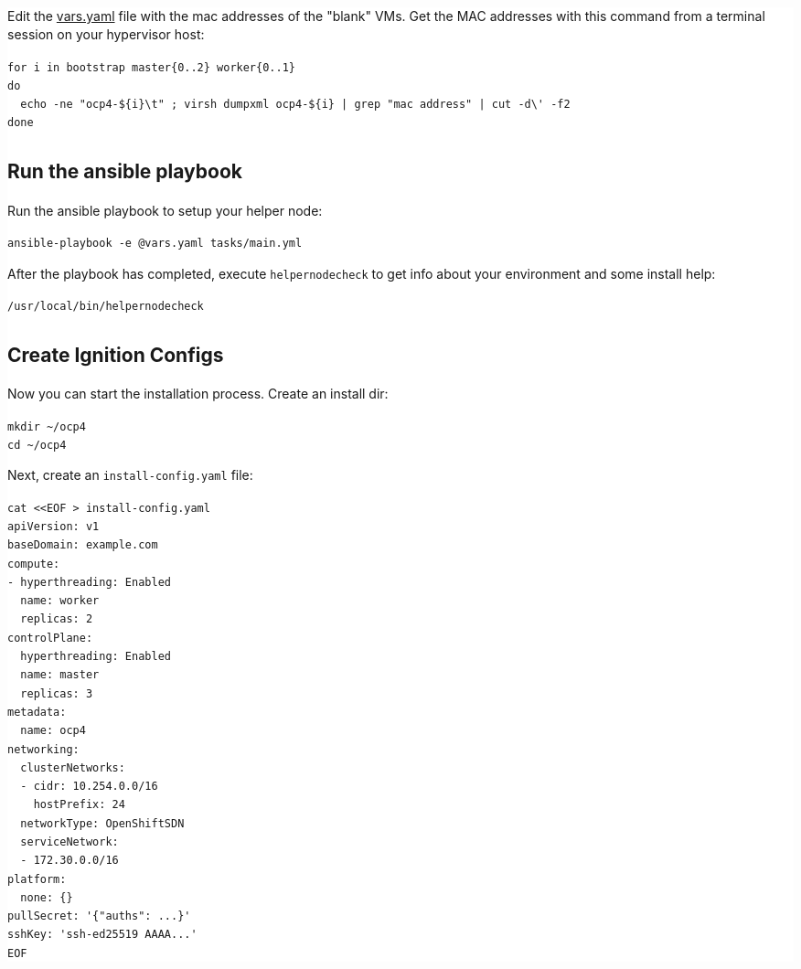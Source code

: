Edit the [vars.yaml](./vars.yaml) file with the mac addresses of the "blank" VMs. Get the MAC addresses with this command from a terminal session on your hypervisor host:

```
for i in bootstrap master{0..2} worker{0..1}
do
  echo -ne "ocp4-${i}\t" ; virsh dumpxml ocp4-${i} | grep "mac address" | cut -d\' -f2
done
```

## Run the ansible playbook

Run the ansible playbook to setup your helper node:

```
ansible-playbook -e @vars.yaml tasks/main.yml
```

After the playbook has completed, execute `helpernodecheck` to get info about your environment and some install help:


```
/usr/local/bin/helpernodecheck
```

## Create Ignition Configs

Now you can start the installation process. Create an install dir:

```
mkdir ~/ocp4
cd ~/ocp4
```

Next, create an `install-config.yaml` file:

```
cat <<EOF > install-config.yaml
apiVersion: v1
baseDomain: example.com
compute:
- hyperthreading: Enabled
  name: worker
  replicas: 2
controlPlane:
  hyperthreading: Enabled
  name: master
  replicas: 3
metadata:
  name: ocp4
networking:
  clusterNetworks:
  - cidr: 10.254.0.0/16
    hostPrefix: 24
  networkType: OpenShiftSDN
  serviceNetwork:
  - 172.30.0.0/16
platform:
  none: {}
pullSecret: '{"auths": ...}'
sshKey: 'ssh-ed25519 AAAA...'
EOF
```
